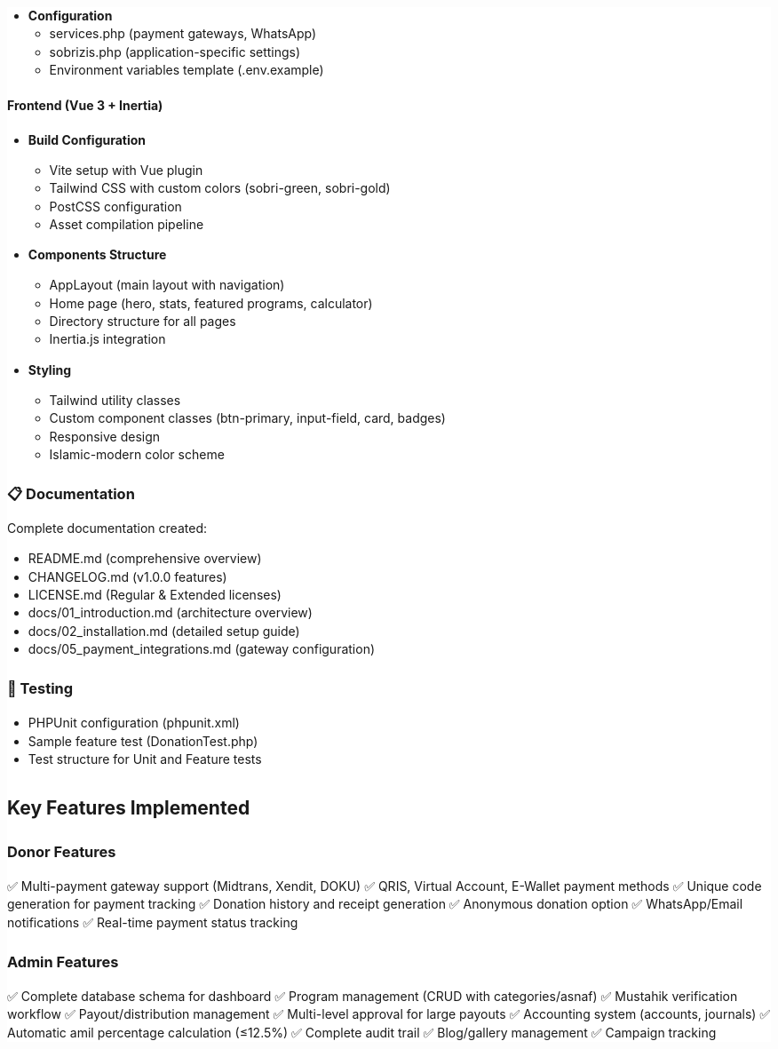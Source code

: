 - **Configuration**
  - services.php (payment gateways, WhatsApp)
  - sobrizis.php (application-specific settings)
  - Environment variables template (.env.example)

#### Frontend (Vue 3 + Inertia)
- **Build Configuration**
  - Vite setup with Vue plugin
  - Tailwind CSS with custom colors (sobri-green, sobri-gold)
  - PostCSS configuration
  - Asset compilation pipeline

- **Components Structure**
  - AppLayout (main layout with navigation)
  - Home page (hero, stats, featured programs, calculator)
  - Directory structure for all pages
  - Inertia.js integration

- **Styling**
  - Tailwind utility classes
  - Custom component classes (btn-primary, input-field, card, badges)
  - Responsive design
  - Islamic-modern color scheme

### 📋 Documentation

Complete documentation created:
- README.md (comprehensive overview)
- CHANGELOG.md (v1.0.0 features)
- LICENSE.md (Regular & Extended licenses)
- docs/01_introduction.md (architecture overview)
- docs/02_installation.md (detailed setup guide)
- docs/05_payment_integrations.md (gateway configuration)

### 🧪 Testing

- PHPUnit configuration (phpunit.xml)
- Sample feature test (DonationTest.php)
- Test structure for Unit and Feature tests

## Key Features Implemented

### Donor Features
✅ Multi-payment gateway support (Midtrans, Xendit, DOKU)
✅ QRIS, Virtual Account, E-Wallet payment methods
✅ Unique code generation for payment tracking
✅ Donation history and receipt generation
✅ Anonymous donation option
✅ WhatsApp/Email notifications
✅ Real-time payment status tracking

### Admin Features
✅ Complete database schema for dashboard
✅ Program management (CRUD with categories/asnaf)
✅ Mustahik verification workflow
✅ Payout/distribution management
✅ Multi-level approval for large payouts
✅ Accounting system (accounts, journals)
✅ Automatic amil percentage calculation (≤12.5%)
✅ Complete audit trail
✅ Blog/gallery management
✅ Campaign tracking
